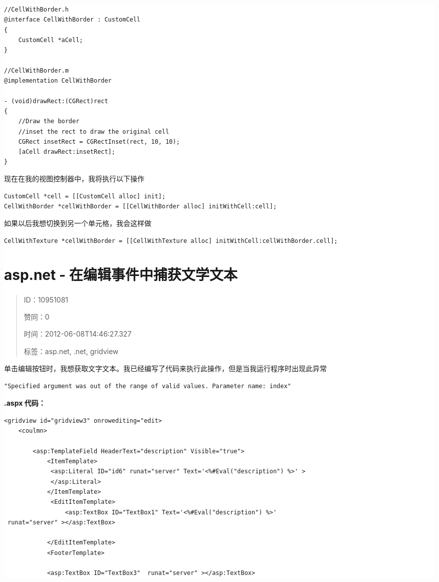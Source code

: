 ```
//CellWithBorder.h
@interface CellWithBorder : CustomCell
{
    CustomCell *aCell;
}

//CellWithBorder.m
@implementation CellWithBorder

- (void)drawRect:(CGRect)rect
{
    //Draw the border
    //inset the rect to draw the original cell
    CGRect insetRect = CGRectInset(rect, 10, 10);
    [aCell drawRect:insetRect];
} 
```

现在在我的视图控制器中，我将执行以下操作

```
CustomCell *cell = [[CustomCell alloc] init];
CellWithBorder *cellWithBorder = [[CellWithBorder alloc] initWithCell:cell]; 
```

如果以后我想切换到另一个单元格，我会这样做

```
CellWithTexture *cellWithBorder = [[CellWithTexture alloc] initWithCell:cellWithBorder.cell]; 
```

# asp.net - 在编辑事件中捕获文学文本

> ID：10951081
> 
> 赞同：0
> 
> 时间：2012-06-08T14:46:27.327
> 
> 标签：asp.net, .net, gridview

单击编辑按钮时，我想获取文字文本。我已经编写了代码来执行此操作，但是当我运行程序时出现此异常

```
"Specified argument was out of the range of valid values. Parameter name: index" 
```

**.aspx 代码：**

```
<gridview id="gridview3" onrowediting="edit>
    <coulmn>

        <asp:TemplateField HeaderText="description" Visible="true">
            <ItemTemplate>
             <asp:Literal ID="id6" runat="server" Text='<%#Eval("description") %>' >
             </asp:Literal>
            </ItemTemplate>
             <EditItemTemplate>
                 <asp:TextBox ID="TextBox1" Text='<%#Eval("description") %>'  
 runat="server" ></asp:TextBox>

            </EditItemTemplate>
            <FooterTemplate>

            <asp:TextBox ID="TextBox3"  runat="server" ></asp:TextBox>

```